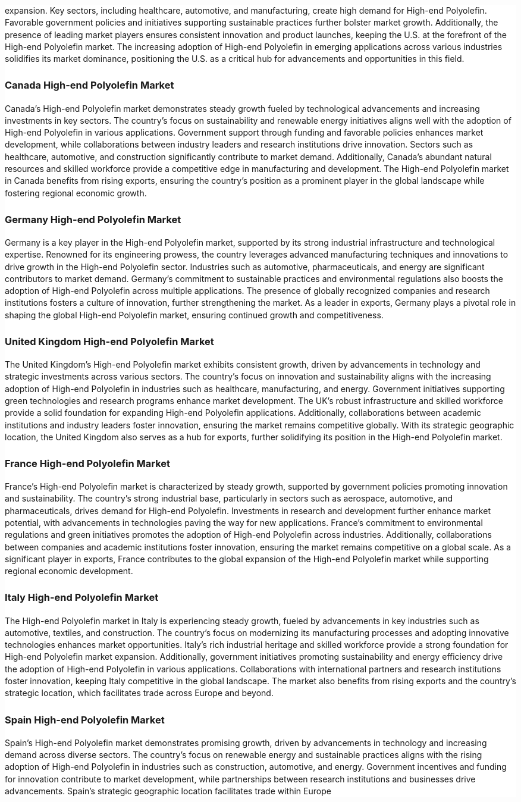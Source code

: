 expansion. Key sectors, including healthcare, automotive, and manufacturing, create high demand for High-end Polyolefin. Favorable government policies and initiatives supporting sustainable practices further bolster market growth. Additionally, the presence of leading market players ensures consistent innovation and product launches, keeping the U.S. at the forefront of the High-end Polyolefin market. The increasing adoption of High-end Polyolefin in emerging applications across various industries solidifies its market dominance, positioning the U.S. as a critical hub for advancements and opportunities in this field.</p><h3>Canada High-end Polyolefin Market</h3><p>Canada&rsquo;s High-end Polyolefin market demonstrates steady growth fueled by technological advancements and increasing investments in key sectors. The country&rsquo;s focus on sustainability and renewable energy initiatives aligns well with the adoption of High-end Polyolefin in various applications. Government support through funding and favorable policies enhances market development, while collaborations between industry leaders and research institutions drive innovation. Sectors such as healthcare, automotive, and construction significantly contribute to market demand. Additionally, Canada&rsquo;s abundant natural resources and skilled workforce provide a competitive edge in manufacturing and development. The High-end Polyolefin market in Canada benefits from rising exports, ensuring the country&rsquo;s position as a prominent player in the global landscape while fostering regional economic growth.</p><h3>Germany High-end Polyolefin Market</h3><p>Germany is a key player in the High-end Polyolefin market, supported by its strong industrial infrastructure and technological expertise. Renowned for its engineering prowess, the country leverages advanced manufacturing techniques and innovations to drive growth in the High-end Polyolefin sector. Industries such as automotive, pharmaceuticals, and energy are significant contributors to market demand. Germany&rsquo;s commitment to sustainable practices and environmental regulations also boosts the adoption of High-end Polyolefin across multiple applications. The presence of globally recognized companies and research institutions fosters a culture of innovation, further strengthening the market. As a leader in exports, Germany plays a pivotal role in shaping the global High-end Polyolefin market, ensuring continued growth and competitiveness.</p><h3>United Kingdom High-end Polyolefin Market</h3><p>The United Kingdom&rsquo;s High-end Polyolefin market exhibits consistent growth, driven by advancements in technology and strategic investments across various sectors. The country&rsquo;s focus on innovation and sustainability aligns with the increasing adoption of High-end Polyolefin in industries such as healthcare, manufacturing, and energy. Government initiatives supporting green technologies and research programs enhance market development. The UK&rsquo;s robust infrastructure and skilled workforce provide a solid foundation for expanding High-end Polyolefin applications. Additionally, collaborations between academic institutions and industry leaders foster innovation, ensuring the market remains competitive globally. With its strategic geographic location, the United Kingdom also serves as a hub for exports, further solidifying its position in the High-end Polyolefin market.</p><h3>France High-end Polyolefin Market</h3><p>France&rsquo;s High-end Polyolefin market is characterized by steady growth, supported by government policies promoting innovation and sustainability. The country&rsquo;s strong industrial base, particularly in sectors such as aerospace, automotive, and pharmaceuticals, drives demand for High-end Polyolefin. Investments in research and development further enhance market potential, with advancements in technologies paving the way for new applications. France&rsquo;s commitment to environmental regulations and green initiatives promotes the adoption of High-end Polyolefin across industries. Additionally, collaborations between companies and academic institutions foster innovation, ensuring the market remains competitive on a global scale. As a significant player in exports, France contributes to the global expansion of the High-end Polyolefin market while supporting regional economic development.</p><h3>Italy High-end Polyolefin Market</h3><p>The High-end Polyolefin market in Italy is experiencing steady growth, fueled by advancements in key industries such as automotive, textiles, and construction. The country&rsquo;s focus on modernizing its manufacturing processes and adopting innovative technologies enhances market opportunities. Italy&rsquo;s rich industrial heritage and skilled workforce provide a strong foundation for High-end Polyolefin market expansion. Additionally, government initiatives promoting sustainability and energy efficiency drive the adoption of High-end Polyolefin in various applications. Collaborations with international partners and research institutions foster innovation, keeping Italy competitive in the global landscape. The market also benefits from rising exports and the country&rsquo;s strategic location, which facilitates trade across Europe and beyond.</p><h3>Spain High-end Polyolefin Market</h3><p>Spain&rsquo;s High-end Polyolefin market demonstrates promising growth, driven by advancements in technology and increasing demand across diverse sectors. The country&rsquo;s focus on renewable energy and sustainable practices aligns with the rising adoption of High-end Polyolefin in industries such as construction, automotive, and energy. Government incentives and funding for innovation contribute to market development, while partnerships between research institutions and businesses drive advancements. Spain&rsquo;s strategic geographic location facilitates trade within Europe